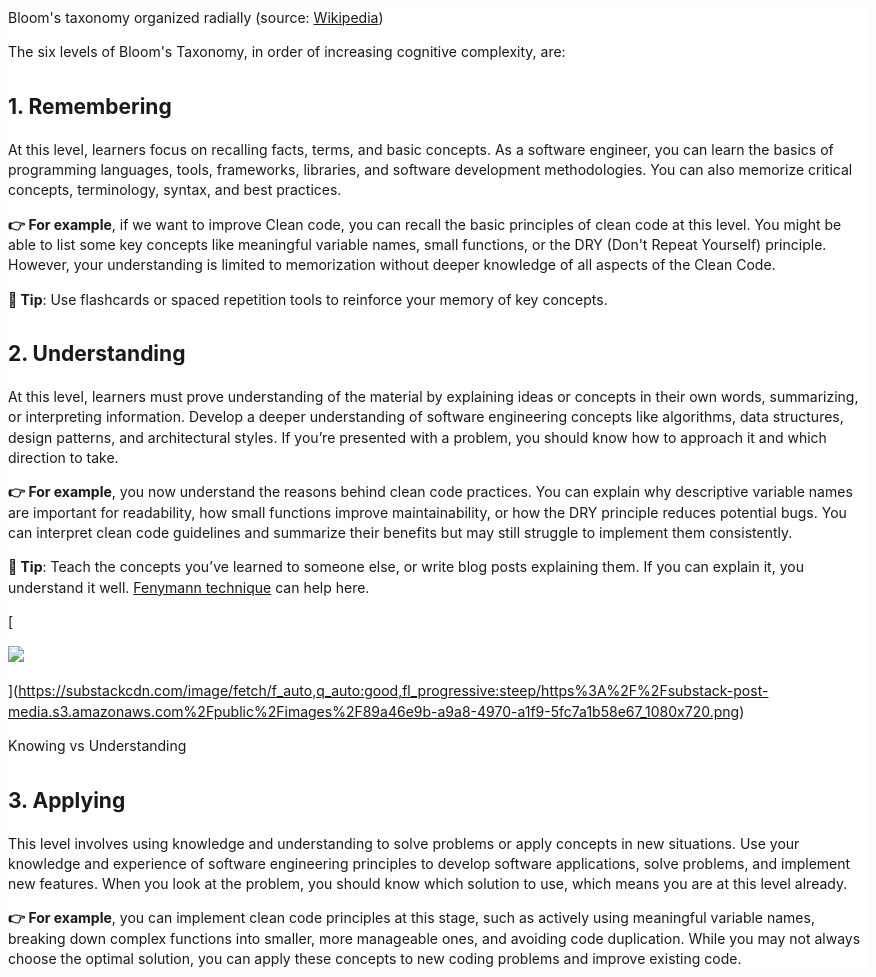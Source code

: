 Bloom's taxonomy organized radially (source: [Wikipedia](https://en.wikipedia.org/wiki/Bloom%27s_taxonomy))

The six levels of Bloom's Taxonomy, in order of increasing cognitive complexity, are:

## 1\. Remembering

At this level, learners focus on recalling facts, terms, and basic concepts. As a software engineer, you can learn the basics of programming languages, tools, frameworks, libraries, and software development methodologies. You can also memorize critical concepts, terminology, syntax, and best practices.

**👉 For example**, if we want to improve Clean code, you can recall the basic principles of clean code at this level. You might be able to list some key concepts like meaningful variable names, small functions, or the DRY (Don't Repeat Yourself) principle. However, your understanding is limited to memorization without deeper knowledge of all aspects of the Clean Code.

**📌 Tip**: Use flashcards or spaced repetition tools to reinforce your memory of key concepts.

## 2\. Understanding

At this level, learners must prove understanding of the material by explaining ideas or concepts in their own words, summarizing, or interpreting information. Develop a deeper understanding of software engineering concepts like algorithms, data structures, design patterns, and architectural styles. If you’re presented with a problem, you should know how to approach it and which direction to take.

**👉 For example**, you now understand the reasons behind clean code practices. You can explain why descriptive variable names are important for readability, how small functions improve maintainability, or how the DRY principle reduces potential bugs. You can interpret clean code guidelines and summarize their benefits but may still struggle to implement them consistently.

**📌 Tip**: Teach the concepts you’ve learned to someone else, or write blog posts explaining them. If you can explain it, you understand it well. [Fenymann technique](https://newsletter.techworld-with-milan.com/i/115140623/how-to-deeply-understand-things) can help here.

[

![](https://substackcdn.com/image/fetch/w_1456,c_limit,f_auto,q_auto:good,fl_progressive:steep/https%3A%2F%2Fsubstack-post-media.s3.amazonaws.com%2Fpublic%2Fimages%2F89a46e9b-a9a8-4970-a1f9-5fc7a1b58e67_1080x720.png)

](https://substackcdn.com/image/fetch/f_auto,q_auto:good,fl_progressive:steep/https%3A%2F%2Fsubstack-post-media.s3.amazonaws.com%2Fpublic%2Fimages%2F89a46e9b-a9a8-4970-a1f9-5fc7a1b58e67_1080x720.png)

Knowing vs Understanding

## 3\. Applying

This level involves using knowledge and understanding to solve problems or apply concepts in new situations. Use your knowledge and experience of software engineering principles to develop software applications, solve problems, and implement new features. When you look at the problem, you should know which solution to use, which means you are at this level already.

**👉 For example**, you can implement clean code principles at this stage, such as actively using meaningful variable names, breaking down complex functions into smaller, more manageable ones, and avoiding code duplication. While you may not always choose the optimal solution, you can apply these concepts to new coding problems and improve existing code.
